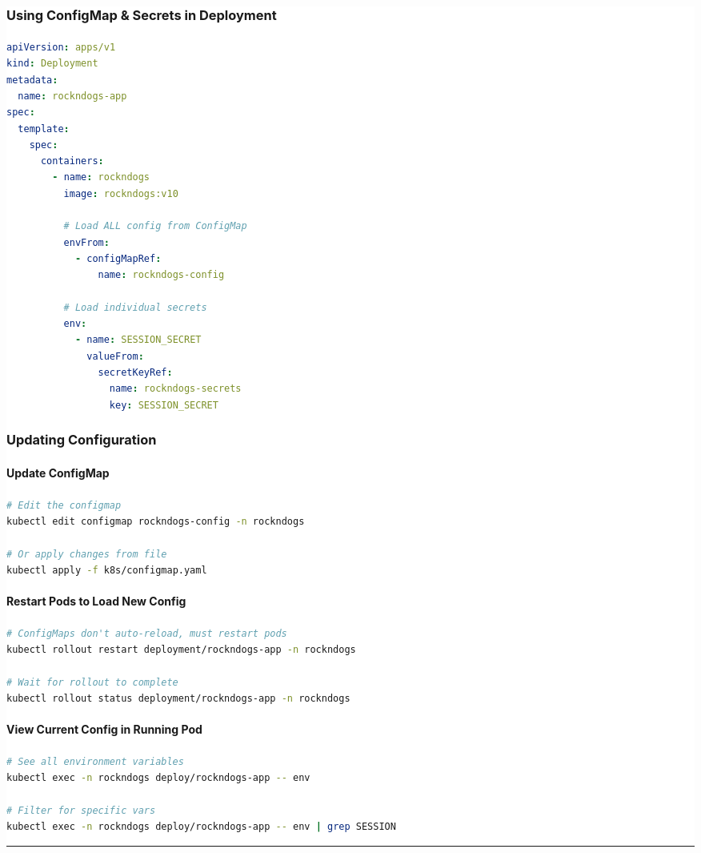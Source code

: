 ### Using ConfigMap & Secrets in Deployment

```yaml
apiVersion: apps/v1
kind: Deployment
metadata:
  name: rockndogs-app
spec:
  template:
    spec:
      containers:
        - name: rockndogs
          image: rockndogs:v10

          # Load ALL config from ConfigMap
          envFrom:
            - configMapRef:
                name: rockndogs-config

          # Load individual secrets
          env:
            - name: SESSION_SECRET
              valueFrom:
                secretKeyRef:
                  name: rockndogs-secrets
                  key: SESSION_SECRET
```

### Updating Configuration

#### Update ConfigMap

```bash
# Edit the configmap
kubectl edit configmap rockndogs-config -n rockndogs

# Or apply changes from file
kubectl apply -f k8s/configmap.yaml
```

#### Restart Pods to Load New Config

```bash
# ConfigMaps don't auto-reload, must restart pods
kubectl rollout restart deployment/rockndogs-app -n rockndogs

# Wait for rollout to complete
kubectl rollout status deployment/rockndogs-app -n rockndogs
```

#### View Current Config in Running Pod

```bash
# See all environment variables
kubectl exec -n rockndogs deploy/rockndogs-app -- env

# Filter for specific vars
kubectl exec -n rockndogs deploy/rockndogs-app -- env | grep SESSION
```

---